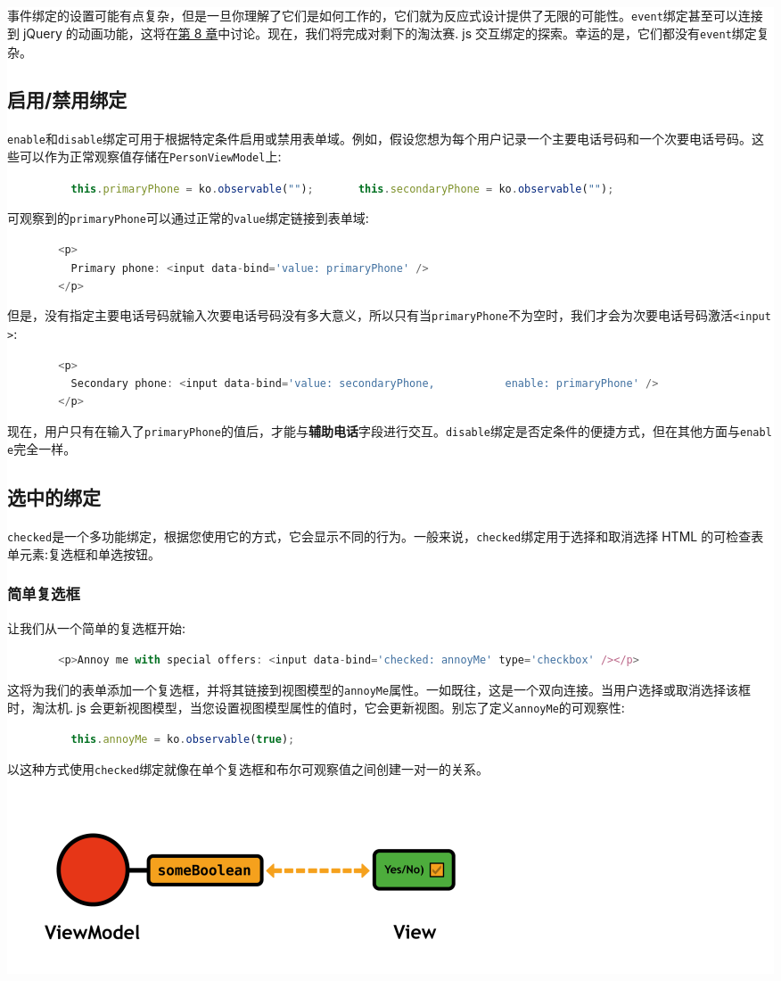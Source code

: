 事件绑定的设置可能有点复杂，但是一旦你理解了它们是如何工作的，它们就为反应式设计提供了无限的可能性。`event`绑定甚至可以连接到 jQuery 的动画功能，这将在[第 8 章](08.html#_Chapter_8_)中讨论。现在，我们将完成对剩下的淘汰赛. js 交互绑定的探索。幸运的是，它们都没有`event`绑定复杂。

## 启用/禁用绑定

`enable`和`disable`绑定可用于根据特定条件启用或禁用表单域。例如，假设您想为每个用户记录一个主要电话号码和一个次要电话号码。这些可以作为正常观察值存储在`PersonViewModel`上:

```js
          this.primaryPhone = ko.observable("");       this.secondaryPhone = ko.observable("");

```

可观察到的`primaryPhone`可以通过正常的`value`绑定链接到表单域:

```js
        <p>
          Primary phone: <input data-bind='value: primaryPhone' />
        </p>

```

但是，没有指定主要电话号码就输入次要电话号码没有多大意义，所以只有当`primaryPhone`不为空时，我们才会为次要电话号码激活`<input>`:

```js
        <p>
          Secondary phone: <input data-bind='value: secondaryPhone,           enable: primaryPhone' />
        </p>

```

现在，用户只有在输入了`primaryPhone`的值后，才能与**辅助电话**字段进行交互。`disable`绑定是否定条件的便捷方式，但在其他方面与`enable`完全一样。

## 选中的绑定

`checked`是一个多功能绑定，根据您使用它的方式，它会显示不同的行为。一般来说，`checked`绑定用于选择和取消选择 HTML 的可检查表单元素:复选框和单选按钮。

### 简单复选框

让我们从一个简单的复选框开始:

```js
        <p>Annoy me with special offers: <input data-bind='checked: annoyMe' type='checkbox' /></p>

```

这将为我们的表单添加一个复选框，并将其链接到视图模型的`annoyMe`属性。一如既往，这是一个双向连接。当用户选择或取消选择该框时，淘汰机. js 会更新视图模型，当您设置视图模型属性的值时，它会更新视图。别忘了定义`annoyMe`的可观察性:

```js
          this.annoyMe = ko.observable(true);

```

以这种方式使用`checked`绑定就像在单个复选框和布尔可观察值之间创建一对一的关系。

![](img/image022.png)
